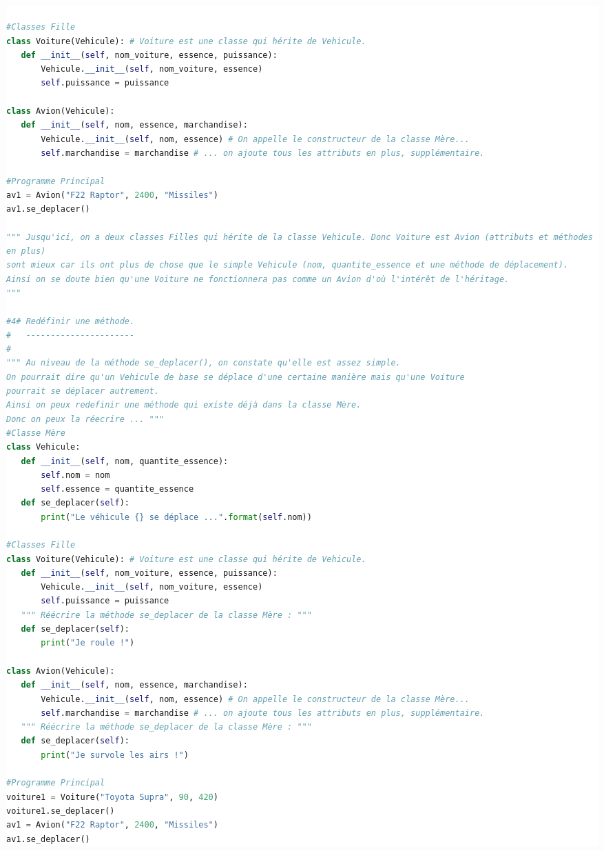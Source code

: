 ```py

#Classes Fille
class Voiture(Vehicule): # Voiture est une classe qui hérite de Vehicule.
   def __init__(self, nom_voiture, essence, puissance):
       Vehicule.__init__(self, nom_voiture, essence)
       self.puissance = puissance

class Avion(Vehicule):
   def __init__(self, nom, essence, marchandise):
       Vehicule.__init__(self, nom, essence) # On appelle le constructeur de la classe Mère...
       self.marchandise = marchandise # ... on ajoute tous les attributs en plus, supplémentaire.

#Programme Principal
av1 = Avion("F22 Raptor", 2400, "Missiles")
av1.se_deplacer()

""" Jusqu'ici, on a deux classes Filles qui hérite de la classe Vehicule. Donc Voiture est Avion (attributs et méthodes en plus)
sont mieux car ils ont plus de chose que le simple Vehicule (nom, quantite_essence et une méthode de déplacement). 
Ainsi on se doute bien qu'une Voiture ne fonctionnera pas comme un Avion d'où l'intérêt de l'héritage.
"""

#4# Redéfinir une méthode.
#   ----------------------
#
""" Au niveau de la méthode se_deplacer(), on constate qu'elle est assez simple. 
On pourrait dire qu'un Vehicule de base se déplace d'une certaine manière mais qu'une Voiture
pourrait se déplacer autrement. 
Ainsi on peux redefinir une méthode qui existe déjà dans la classe Mère.
Donc on peux la réecrire ... """
#Classe Mère
class Vehicule:
   def __init__(self, nom, quantite_essence):
       self.nom = nom
       self.essence = quantite_essence
   def se_deplacer(self):
       print("Le véhicule {} se déplace ...".format(self.nom))

#Classes Fille
class Voiture(Vehicule): # Voiture est une classe qui hérite de Vehicule.
   def __init__(self, nom_voiture, essence, puissance):
       Vehicule.__init__(self, nom_voiture, essence)
       self.puissance = puissance
   """ Réécrire la méthode se_deplacer de la classe Mère : """
   def se_deplacer(self):
       print("Je roule !")

class Avion(Vehicule):
   def __init__(self, nom, essence, marchandise):
       Vehicule.__init__(self, nom, essence) # On appelle le constructeur de la classe Mère...
       self.marchandise = marchandise # ... on ajoute tous les attributs en plus, supplémentaire.
   """ Réécrire la méthode se_deplacer de la classe Mère : """
   def se_deplacer(self):
       print("Je survole les airs !")

#Programme Principal
voiture1 = Voiture("Toyota Supra", 90, 420)
voiture1.se_deplacer()
av1 = Avion("F22 Raptor", 2400, "Missiles")
av1.se_deplacer()

```